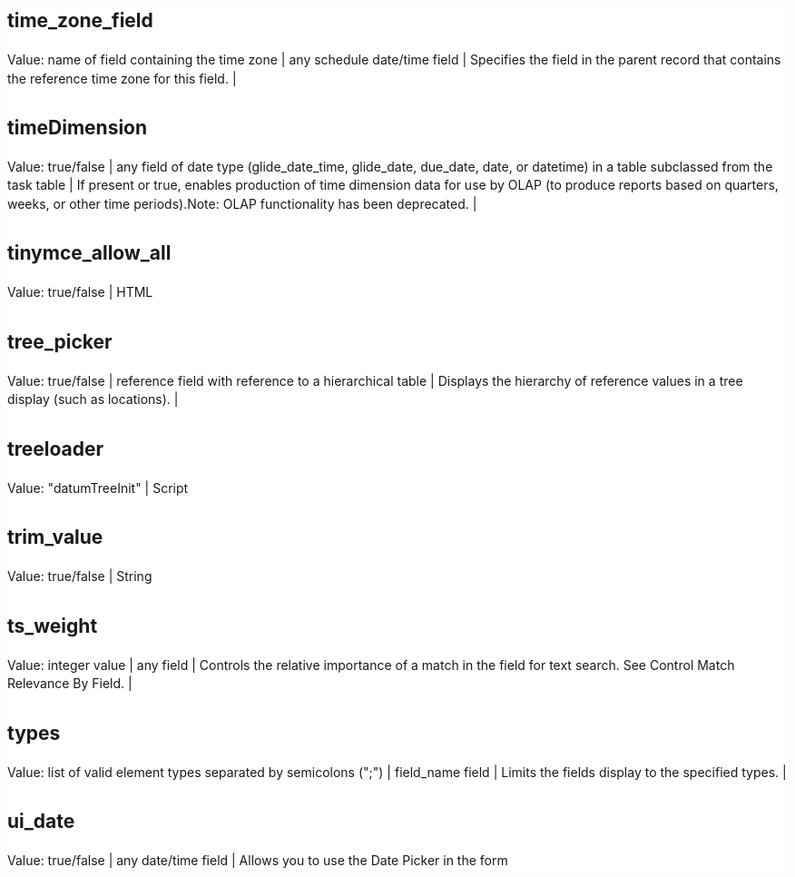 ## time_zone_field
Value: name of field containing the time zone
| any schedule date/time field
| Specifies the field in the parent record that contains the reference time zone for this field.
|
## timeDimension
Value: true/false
| any field of date type (glide\_date\_time, glide\_date, due\_date, date, or datetime) in a table subclassed from the task table | If present or true, enables production of time dimension data for use by OLAP (to produce reports based on quarters, weeks, or other time periods).Note: OLAP functionality has been deprecated.
|
## tinymce_allow_all
Value: true/false
| HTML


## tree_picker
Value: true/false
| reference field with reference to a hierarchical table
| Displays the hierarchy of reference values in a tree display (such as locations).
|
## treeloader
Value: "datumTreeInit"
| Script


## trim_value
Value: true/false
| String


## ts_weight
Value: integer value
| any field
| Controls the relative importance of a match in the field for text search. See Control Match Relevance By Field.
|
## types
Value: list of valid element types separated by semicolons (";")
| field\_name field
| Limits the fields display to the specified types.
|
## ui_date
Value: true/false
| any date/time field
| Allows you to use the Date Picker in the form